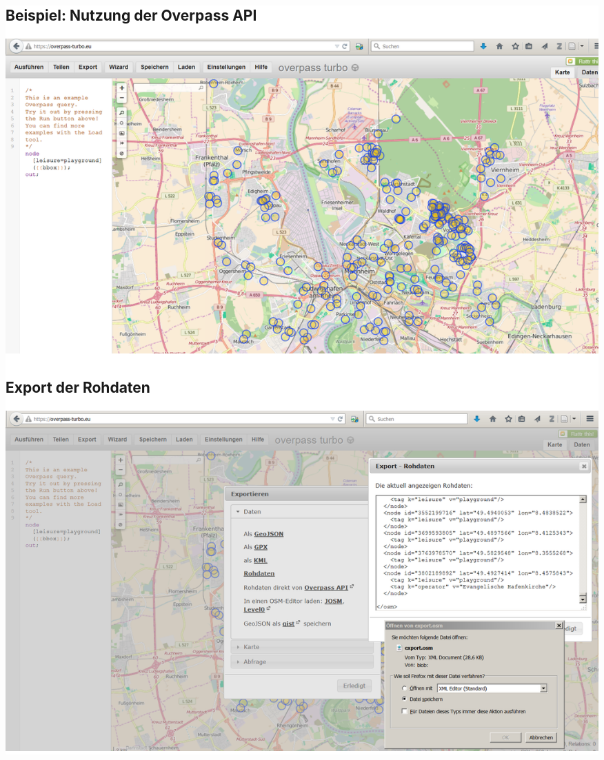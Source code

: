 ## Beispiel: Nutzung der Overpass API

![Spielplätze Mannheim](figure/BSPoverpassMannheim.PNG)

## Export der Rohdaten

![Export Rohdaten](figure/OverpassExportRohdaten.PNG)
